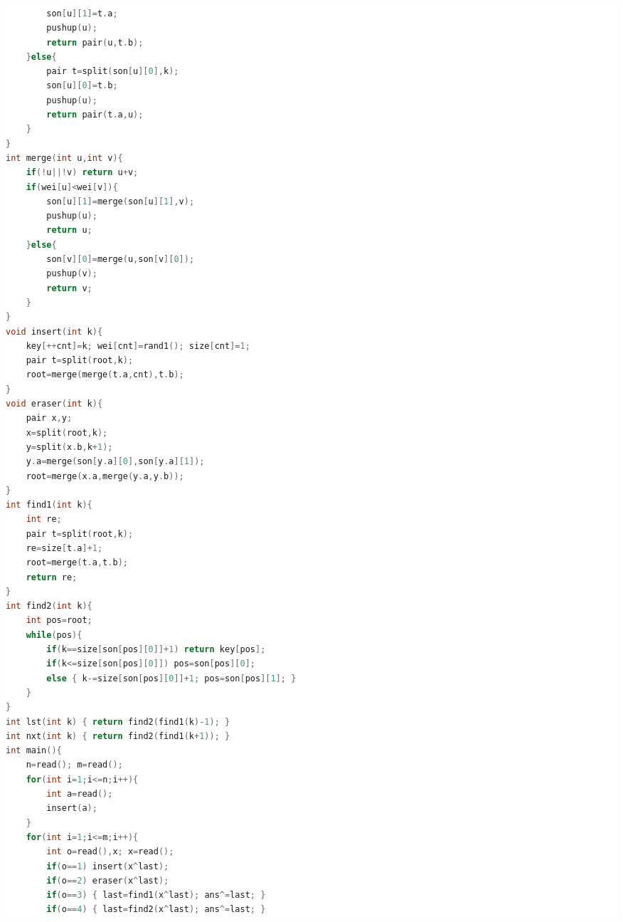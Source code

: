 ```cpp
		son[u][1]=t.a;
		pushup(u);
		return pair(u,t.b);
	}else{
		pair t=split(son[u][0],k);
		son[u][0]=t.b;
		pushup(u);
		return pair(t.a,u);
	}
}
int merge(int u,int v){
	if(!u||!v) return u+v;
	if(wei[u]<wei[v]){
		son[u][1]=merge(son[u][1],v);
		pushup(u);
		return u;
	}else{
		son[v][0]=merge(u,son[v][0]);
		pushup(v);
		return v;
	}
}
void insert(int k){
	key[++cnt]=k; wei[cnt]=rand1(); size[cnt]=1;
	pair t=split(root,k);
	root=merge(merge(t.a,cnt),t.b);
}
void eraser(int k){
	pair x,y;
	x=split(root,k);
	y=split(x.b,k+1);
	y.a=merge(son[y.a][0],son[y.a][1]);
	root=merge(x.a,merge(y.a,y.b));
}
int find1(int k){
	int re;
	pair t=split(root,k);
	re=size[t.a]+1;
	root=merge(t.a,t.b);
	return re;
}
int find2(int k){
	int pos=root;
	while(pos){
		if(k==size[son[pos][0]]+1) return key[pos];
		if(k<=size[son[pos][0]]) pos=son[pos][0];
		else { k-=size[son[pos][0]]+1; pos=son[pos][1]; }
	}
}
int lst(int k) { return find2(find1(k)-1); }
int nxt(int k) { return find2(find1(k+1)); }
int main(){
	n=read(); m=read();
	for(int i=1;i<=n;i++){
		int a=read();
		insert(a);
	}
	for(int i=1;i<=m;i++){
		int o=read(),x; x=read();
		if(o==1) insert(x^last);
		if(o==2) eraser(x^last);
		if(o==3) { last=find1(x^last); ans^=last; }
		if(o==4) { last=find2(x^last); ans^=last; }
```